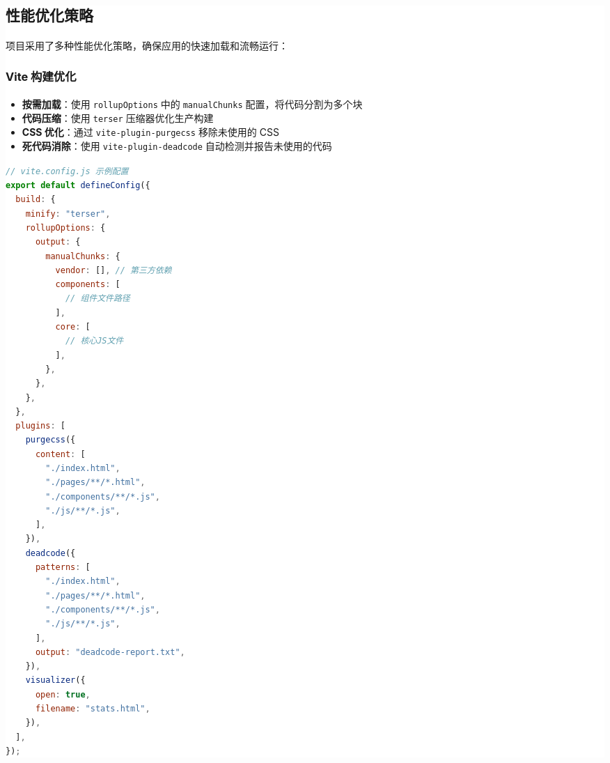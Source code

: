 ## 性能优化策略

项目采用了多种性能优化策略，确保应用的快速加载和流畅运行：

### Vite 构建优化

- **按需加载**：使用 `rollupOptions` 中的 `manualChunks` 配置，将代码分割为多个块
- **代码压缩**：使用 `terser` 压缩器优化生产构建
- **CSS 优化**：通过 `vite-plugin-purgecss` 移除未使用的 CSS
- **死代码消除**：使用 `vite-plugin-deadcode` 自动检测并报告未使用的代码

```javascript
// vite.config.js 示例配置
export default defineConfig({
  build: {
    minify: "terser",
    rollupOptions: {
      output: {
        manualChunks: {
          vendor: [], // 第三方依赖
          components: [
            // 组件文件路径
          ],
          core: [
            // 核心JS文件
          ],
        },
      },
    },
  },
  plugins: [
    purgecss({
      content: [
        "./index.html",
        "./pages/**/*.html",
        "./components/**/*.js",
        "./js/**/*.js",
      ],
    }),
    deadcode({
      patterns: [
        "./index.html",
        "./pages/**/*.html",
        "./components/**/*.js",
        "./js/**/*.js",
      ],
      output: "deadcode-report.txt",
    }),
    visualizer({
      open: true,
      filename: "stats.html",
    }),
  ],
});
```
